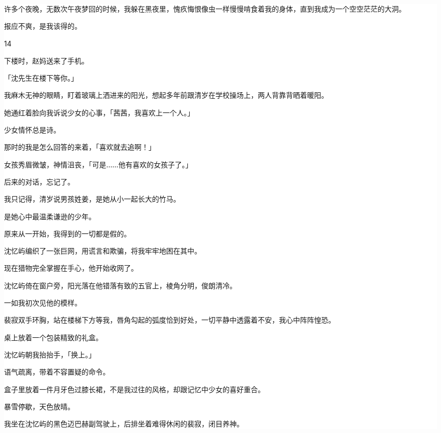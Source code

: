 许多个夜晚，无数次午夜梦回的时候，我躲在黑夜里，愧疚悔恨像虫一样慢慢啃食着我的身体，直到我成为一个空空茫茫的大洞。


报应不爽，是我该得的。


14


下楼时，赵妈送来了手机。


「沈先生在楼下等你。」


我麻木无神的眼睛，盯着玻璃上洒进来的阳光，想起多年前跟清岁在学校操场上，两人背靠背晒着暖阳。


她通红着脸向我诉说少女的心事，「茜茜，我喜欢上一个人。」


少女情怀总是诗。


那时的我是怎么回答的来着，「喜欢就去追啊！」


女孩秀眉微皱，神情沮丧，「可是……他有喜欢的女孩子了。」


后来的对话，忘记了。


我只记得，清岁说男孩姓姜，是她从小一起长大的竹马。


是她心中最温柔谦逊的少年。


原来从一开始，我得到的一切都是假的。


沈忆屿编织了一张巨网，用谎言和欺骗，将我牢牢地困在其中。


现在猎物完全掌握在手心，他开始收网了。


沈忆屿倚在窗户旁，阳光落在他错落有致的五官上，棱角分明，俊朗清冷。


一如我初次见他的模样。


裴寂双手环胸，站在楼梯下方等我，唇角勾起的弧度恰到好处，一切平静中透露着不安，我心中阵阵惶恐。


桌上放着一个包装精致的礼盒。


沈忆屿朝我抬抬手，「换上。」


语气疏离，带着不容置疑的命令。


盒子里放着一件月牙色过膝长裙，不是我过往的风格，却跟记忆中少女的喜好重合。


暴雪停歇，天色放晴。


我坐在沈忆屿的黑色迈巴赫副驾驶上，后排坐着难得休闲的裴寂，闭目养神。
